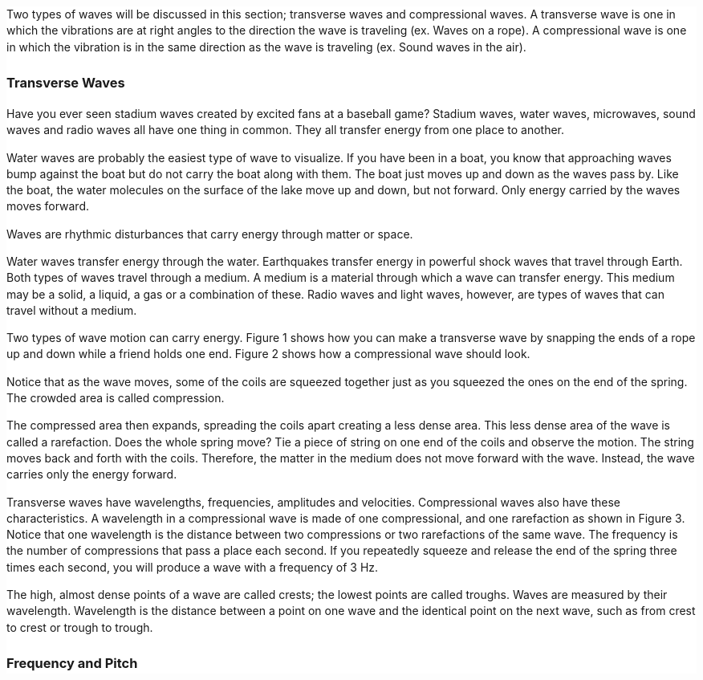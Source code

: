 <p>
Two types of waves will be discussed in this section; transverse waves and compressional waves.  A transverse wave is one in which the vibrations are at right angles to the direction the wave is traveling (ex. Waves on a rope).  A compressional wave is one in which the vibration is in the same direction as the wave is traveling (ex. Sound waves in the air).
</p>
<h3>
Transverse Waves
</h3>
Have you ever seen stadium waves created by excited fans at a baseball game?  Stadium waves, water waves, microwaves, sound waves and radio waves all have one thing in common.  They all transfer energy from one place to another.
<p>
Water waves are probably the easiest type of wave to visualize.  If you have been in a boat, you know that approaching waves bump against the boat but do not carry the boat along with them.  The boat just moves up and down as the waves pass by.  Like the boat, the water molecules on the surface of the lake move up and down, but not forward.  Only energy carried by the waves moves forward.
</p>
<p>
Waves are rhythmic disturbances that carry energy through matter or space.
</p>
<p>
Water waves transfer energy through the water.  Earthquakes transfer energy in powerful shock waves that travel through Earth.  Both types of waves travel through a medium.  A medium is a material through which a wave can transfer energy.  This medium may be a solid, a liquid, a gas or a combination of these.  Radio waves and light waves, however, are types of waves that can travel without a medium.
</p>
<p>
Two types of wave motion can carry energy.  Figure 1 shows how you can make a transverse wave by snapping the ends of a rope up and down while a friend holds one end.    Figure 2 shows how a compressional wave should look.
</p>
<p>
Notice that as the wave moves, some of the coils are squeezed together just as you squeezed the ones on the end of the spring.  The crowded area is called compression.
</p>
<p>
The compressed area then expands, spreading the coils apart creating a less dense area.  This less dense area of the wave is called a rarefaction.  Does the whole spring move?  Tie a piece of string on one end of the coils and observe the motion.  The string moves back and forth with the coils.  Therefore, the matter in the medium does not move forward with the wave.  Instead, the wave carries only the energy forward.
</p>
<p>
Transverse waves have wavelengths, frequencies, amplitudes and velocities.  Compressional waves also have these characteristics.  A wavelength in a compressional wave is made of one compressional, and one rarefaction as shown in Figure 3.  Notice that one wavelength is the distance between two compressions or two rarefactions of the same wave.  The frequency is the number of compressions that pass a place each second.  If you repeatedly squeeze and release the end of the spring three times each second, you will produce a wave with a frequency of 3 Hz.
</p>
<p>
The high, almost dense points of a wave are called crests; the lowest points are called troughs.  Waves are measured by their wavelength.  Wavelength is the distance between a point on one wave and the identical point on the next wave, such as from crest to crest or trough to trough.
</p>
<h3>
Frequency and Pitch
</h3>